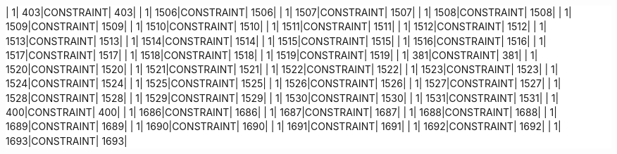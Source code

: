 |         1|    403|CONSTRAINT|    403|
|         1|   1506|CONSTRAINT|   1506|
|         1|   1507|CONSTRAINT|   1507|
|         1|   1508|CONSTRAINT|   1508|
|         1|   1509|CONSTRAINT|   1509|
|         1|   1510|CONSTRAINT|   1510|
|         1|   1511|CONSTRAINT|   1511|
|         1|   1512|CONSTRAINT|   1512|
|         1|   1513|CONSTRAINT|   1513|
|         1|   1514|CONSTRAINT|   1514|
|         1|   1515|CONSTRAINT|   1515|
|         1|   1516|CONSTRAINT|   1516|
|         1|   1517|CONSTRAINT|   1517|
|         1|   1518|CONSTRAINT|   1518|
|         1|   1519|CONSTRAINT|   1519|
|         1|    381|CONSTRAINT|    381|
|         1|   1520|CONSTRAINT|   1520|
|         1|   1521|CONSTRAINT|   1521|
|         1|   1522|CONSTRAINT|   1522|
|         1|   1523|CONSTRAINT|   1523|
|         1|   1524|CONSTRAINT|   1524|
|         1|   1525|CONSTRAINT|   1525|
|         1|   1526|CONSTRAINT|   1526|
|         1|   1527|CONSTRAINT|   1527|
|         1|   1528|CONSTRAINT|   1528|
|         1|   1529|CONSTRAINT|   1529|
|         1|   1530|CONSTRAINT|   1530|
|         1|   1531|CONSTRAINT|   1531|
|         1|    400|CONSTRAINT|    400|
|         1|   1686|CONSTRAINT|   1686|
|         1|   1687|CONSTRAINT|   1687|
|         1|   1688|CONSTRAINT|   1688|
|         1|   1689|CONSTRAINT|   1689|
|         1|   1690|CONSTRAINT|   1690|
|         1|   1691|CONSTRAINT|   1691|
|         1|   1692|CONSTRAINT|   1692|
|         1|   1693|CONSTRAINT|   1693|